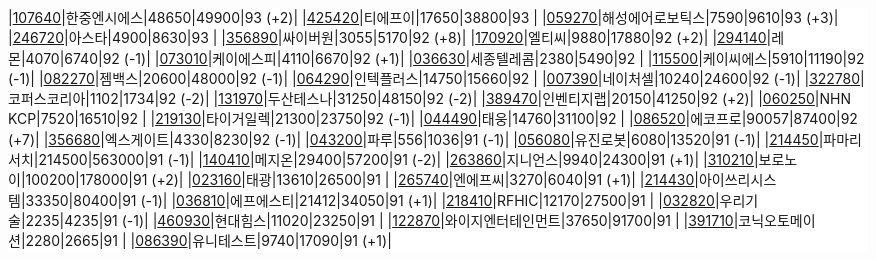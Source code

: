 |[107640](https://finance.daum.net/quotes/A107640)|한중엔시에스|48650|49900|93 (+2)|
|[425420](https://finance.daum.net/quotes/A425420)|티에프이|17650|38800|93 |
|[059270](https://finance.daum.net/quotes/A059270)|해성에어로보틱스|7590|9610|93 (+3)|
|[246720](https://finance.daum.net/quotes/A246720)|아스타|4900|8630|93 |
|[356890](https://finance.daum.net/quotes/A356890)|싸이버원|3055|5170|92 (+8)|
|[170920](https://finance.daum.net/quotes/A170920)|엘티씨|9880|17880|92 (+2)|
|[294140](https://finance.daum.net/quotes/A294140)|레몬|4070|6740|92 (-1)|
|[073010](https://finance.daum.net/quotes/A073010)|케이에스피|4110|6670|92 (+1)|
|[036630](https://finance.daum.net/quotes/A036630)|세종텔레콤|2380|5490|92 |
|[115500](https://finance.daum.net/quotes/A115500)|케이씨에스|5910|11190|92 (-1)|
|[082270](https://finance.daum.net/quotes/A082270)|젬백스|20600|48000|92 (-1)|
|[064290](https://finance.daum.net/quotes/A064290)|인텍플러스|14750|15660|92 |
|[007390](https://finance.daum.net/quotes/A007390)|네이처셀|10240|24600|92 (-1)|
|[322780](https://finance.daum.net/quotes/A322780)|코퍼스코리아|1102|1734|92 (-2)|
|[131970](https://finance.daum.net/quotes/A131970)|두산테스나|31250|48150|92 (-2)|
|[389470](https://finance.daum.net/quotes/A389470)|인벤티지랩|20150|41250|92 (+2)|
|[060250](https://finance.daum.net/quotes/A060250)|NHN KCP|7520|16510|92 |
|[219130](https://finance.daum.net/quotes/A219130)|타이거일렉|21300|23750|92 (-1)|
|[044490](https://finance.daum.net/quotes/A044490)|태웅|14760|31100|92 |
|[086520](https://finance.daum.net/quotes/A086520)|에코프로|90057|87400|92 (+7)|
|[356680](https://finance.daum.net/quotes/A356680)|엑스게이트|4330|8230|92 (-1)|
|[043200](https://finance.daum.net/quotes/A043200)|파루|556|1036|91 (-1)|
|[056080](https://finance.daum.net/quotes/A056080)|유진로봇|6080|13520|91 (-1)|
|[214450](https://finance.daum.net/quotes/A214450)|파마리서치|214500|563000|91 (-1)|
|[140410](https://finance.daum.net/quotes/A140410)|메지온|29400|57200|91 (-2)|
|[263860](https://finance.daum.net/quotes/A263860)|지니언스|9940|24300|91 (+1)|
|[310210](https://finance.daum.net/quotes/A310210)|보로노이|100200|178000|91 (+2)|
|[023160](https://finance.daum.net/quotes/A023160)|태광|13610|26500|91 |
|[265740](https://finance.daum.net/quotes/A265740)|엔에프씨|3270|6040|91 (+1)|
|[214430](https://finance.daum.net/quotes/A214430)|아이쓰리시스템|33350|80400|91 (-1)|
|[036810](https://finance.daum.net/quotes/A036810)|에프에스티|21412|34050|91 (+1)|
|[218410](https://finance.daum.net/quotes/A218410)|RFHIC|12170|27500|91 |
|[032820](https://finance.daum.net/quotes/A032820)|우리기술|2235|4235|91 (-1)|
|[460930](https://finance.daum.net/quotes/A460930)|현대힘스|11020|23250|91 |
|[122870](https://finance.daum.net/quotes/A122870)|와이지엔터테인먼트|37650|91700|91 |
|[391710](https://finance.daum.net/quotes/A391710)|코닉오토메이션|2280|2665|91 |
|[086390](https://finance.daum.net/quotes/A086390)|유니테스트|9740|17090|91 (+1)|